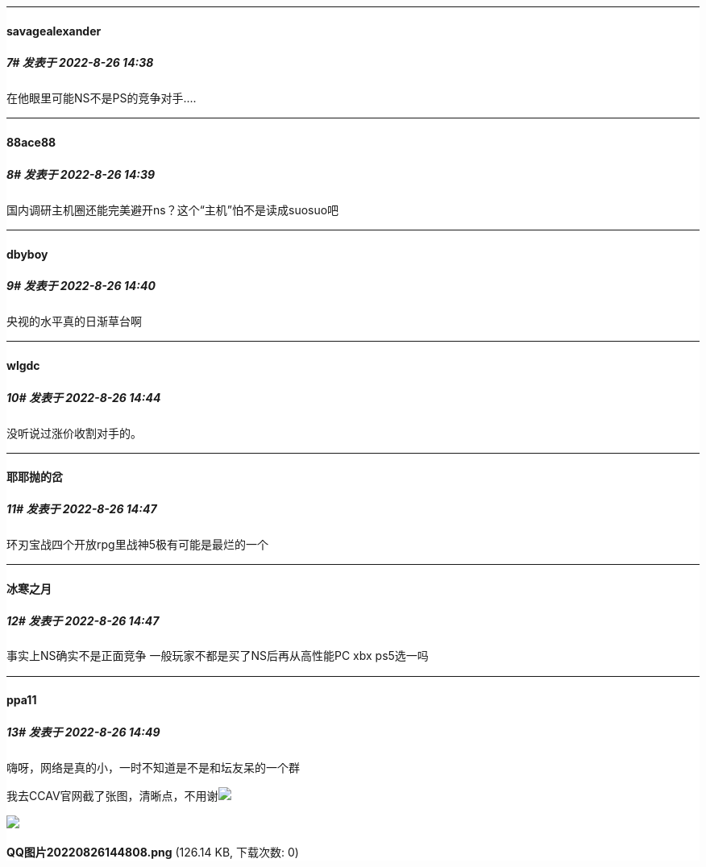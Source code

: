 *****

####  savagealexander  
##### 7#       发表于 2022-8-26 14:38

在他眼里可能NS不是PS的竞争对手....

*****

####  88ace88  
##### 8#       发表于 2022-8-26 14:39

国内调研主机圈还能完美避开ns？这个“主机”怕不是读成suosuo吧

*****

####  dbyboy  
##### 9#       发表于 2022-8-26 14:40

央视的水平真的日渐草台啊

*****

####  wlgdc  
##### 10#       发表于 2022-8-26 14:44

没听说过涨价收割对手的。

*****

####  耶耶抛的岔  
##### 11#       发表于 2022-8-26 14:47

环刃宝战四个开放rpg里战神5极有可能是最烂的一个

*****

####  冰寒之月  
##### 12#       发表于 2022-8-26 14:47

事实上NS确实不是正面竞争 一般玩家不都是买了NS后再从高性能PC xbx ps5选一吗

*****

####  ppa11  
##### 13#       发表于 2022-8-26 14:49

嗨呀，网络是真的小，一时不知道是不是和坛友呆的一个群

我去CCAV官网截了张图，清晰点，不用谢<img src="https://static.saraba1st.com/image/smiley/face2017/037.png" referrerpolicy="no-referrer">

<img src="https://img.saraba1st.com/forum/202208/26/144816tezuvp3fvlu7udfw.png" referrerpolicy="no-referrer">

<strong>QQ图片20220826144808.png</strong> (126.14 KB, 下载次数: 0)
